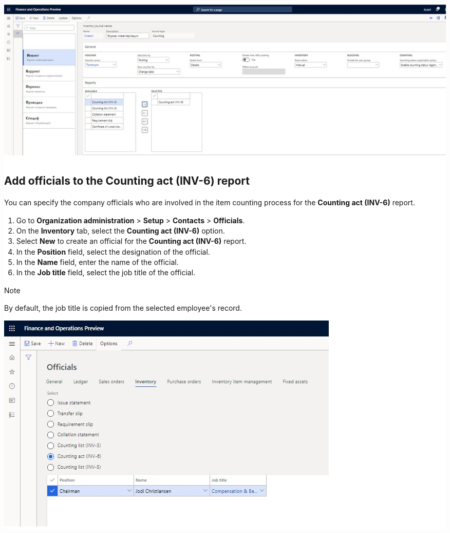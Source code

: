   ![Inventory journal names page](media/goods-in-transit-vendor-2.png)
 
## Add officials to the Counting act (INV-6) report
You can specify the company officials who are involved in the item counting process for the **Counting act (INV-6)** report.

1. Go to **Organization administration** \> **Setup** \> **Contacts** \> **Officials**.
2. On the **Inventory** tab, select the **Counting act (INV-6)** option.
3. Select **New** to create an official for the **Counting act (INV-6)** report.
4. In the **Position** field, select the designation of the official.
5. In the **Name** field, enter the name of the official.
6. In the **Job title** field, select the job title of the official.

> [!NOTE]
> By default, the job title is copied from the selected employee's record.
 
  ![Officials page](media/goods-in-transit-vendor-03.png)
 